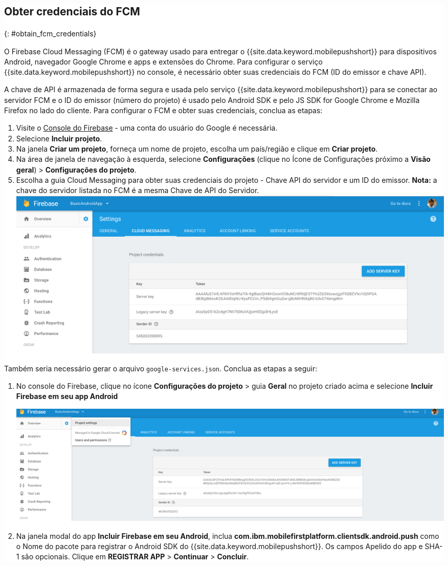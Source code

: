 ## Obter credenciais do FCM
{: #obtain_fcm_credentials}

O Firebase Cloud Messaging (FCM) é o gateway usado para entregar o {{site.data.keyword.mobilepushshort}} para dispositivos Android, navegador Google Chrome e apps e extensões do Chrome. Para configurar o serviço {{site.data.keyword.mobilepushshort}} no console, é necessário obter suas credenciais do FCM (ID do emissor e chave API).

A chave de API é armazenada de forma segura e usada pelo serviço {{site.data.keyword.mobilepushshort}} para se conectar ao servidor FCM e o ID do emissor (número do projeto) é usado pelo Android SDK e pelo JS SDK for Google Chrome e Mozilla Firefox no lado do cliente. Para configurar o FCM e obter suas credenciais, conclua as etapas:

1. Visite o [Console do Firebase](https://console.firebase.google.com/?pli=1) - uma conta do usuário do Google é necessária.
2. Selecione **Incluir projeto**.
3. Na janela **Criar um projeto**, forneça um nome de projeto, escolha um país/região e clique em **Criar projeto**.
4. Na área de janela de navegação à esquerda, selecione **Configurações** (clique no Ícone de Configurações próximo a **Visão geral**) > **Configurações do projeto**.
5. Escolha a guia Cloud Messaging para obter suas credenciais do projeto - Chave API do servidor e um ID do emissor.
    **Nota:** a chave do servidor listada no FCM é a mesma Chave de API do Servidor.
    ![](images/solution9/fcm_console.png)

Também seria necessário gerar o arquivo `google-services.json`. Conclua as etapas a seguir:

1. No console do Firebase, clique no ícone **Configurações do projeto** > guia **Geral** no projeto criado acima e selecione **Incluir Firebase em seu app Android**

    ![](images/solution9/firebase_project_settings.png)
2. Na janela modal do app **Incluir Firebase em seu Android**, inclua **com.ibm.mobilefirstplatform.clientsdk.android.push** como o Nome do pacote para registrar o Android SDK do {{site.data.keyword.mobilepushshort}}. Os campos Apelido do app e SHA-1 são opcionais. Clique em **REGISTRAR APP** > **Continuar** > **Concluir**.
